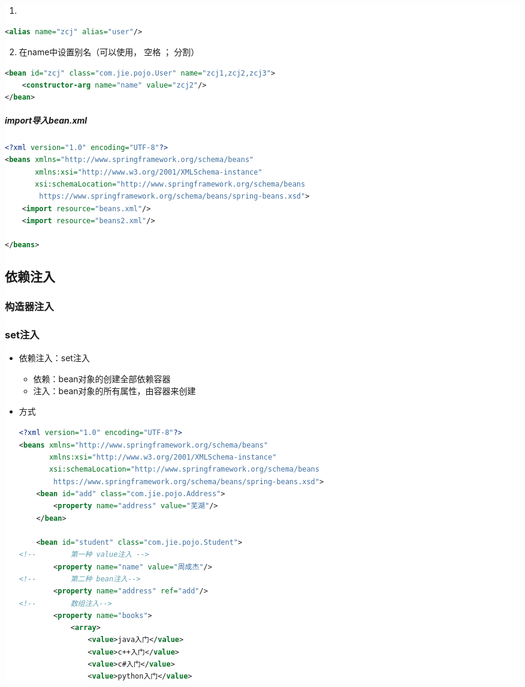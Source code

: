 1.

```xml
<alias name="zcj" alias="user"/>
```

2.  在name中设置别名（可以使用， 空格   ； 分割）

```xml
<bean id="zcj" class="com.jie.pojo.User" name="zcj1,zcj2,zcj3">
    <constructor-arg name="name" value="zcj2"/>
</bean>
```



##### import导入bean.xml

```xml
<?xml version="1.0" encoding="UTF-8"?>
<beans xmlns="http://www.springframework.org/schema/beans"
       xmlns:xsi="http://www.w3.org/2001/XMLSchema-instance"
       xsi:schemaLocation="http://www.springframework.org/schema/beans
        https://www.springframework.org/schema/beans/spring-beans.xsd">
    <import resource="beans.xml"/>
    <import resource="beans2.xml"/>

</beans>
```





## 依赖注入

### 构造器注入



### set注入

- 依赖注入：set注入

  - 依赖：bean对象的创建全部依赖容器
  - 注入：bean对象的所有属性，由容器来创建

- 方式

  ```xml
  <?xml version="1.0" encoding="UTF-8"?>
  <beans xmlns="http://www.springframework.org/schema/beans"
         xmlns:xsi="http://www.w3.org/2001/XMLSchema-instance"
         xsi:schemaLocation="http://www.springframework.org/schema/beans
          https://www.springframework.org/schema/beans/spring-beans.xsd">
      <bean id="add" class="com.jie.pojo.Address">
          <property name="address" value="芜湖"/>
      </bean>
  
      <bean id="student" class="com.jie.pojo.Student">
  <!--        第一种 value注入 -->
          <property name="name" value="周成杰"/>
  <!--        第二种 bean注入-->
          <property name="address" ref="add"/>
  <!--        数组注入-->
          <property name="books">
              <array>
                  <value>java入门</value>
                  <value>c++入门</value>
                  <value>c#入门</value>
                  <value>python入门</value>
  ```